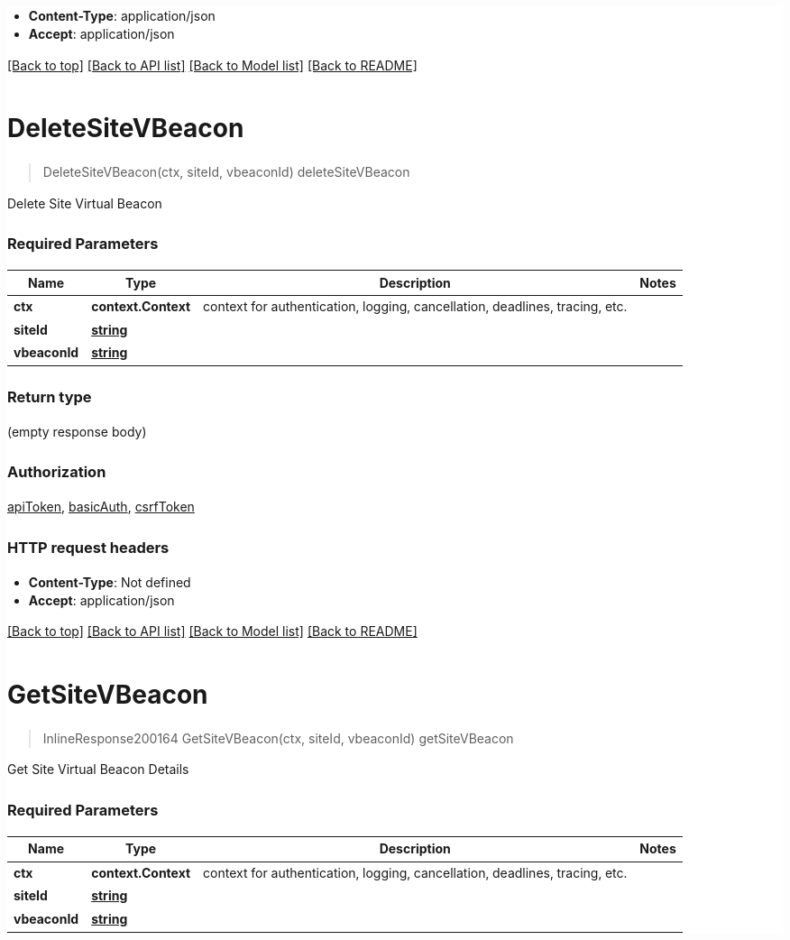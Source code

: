  - **Content-Type**: application/json
 - **Accept**: application/json

[[Back to top]](#) [[Back to API list]](../README.md#documentation-for-api-endpoints) [[Back to Model list]](../README.md#documentation-for-models) [[Back to README]](../README.md)

# **DeleteSiteVBeacon**
> DeleteSiteVBeacon(ctx, siteId, vbeaconId)
deleteSiteVBeacon

Delete Site Virtual Beacon

### Required Parameters

Name | Type | Description  | Notes
------------- | ------------- | ------------- | -------------
 **ctx** | **context.Context** | context for authentication, logging, cancellation, deadlines, tracing, etc.
  **siteId** | [**string**](.md)|  | 
  **vbeaconId** | [**string**](.md)|  | 

### Return type

 (empty response body)

### Authorization

[apiToken](../README.md#apiToken), [basicAuth](../README.md#basicAuth), [csrfToken](../README.md#csrfToken)

### HTTP request headers

 - **Content-Type**: Not defined
 - **Accept**: application/json

[[Back to top]](#) [[Back to API list]](../README.md#documentation-for-api-endpoints) [[Back to Model list]](../README.md#documentation-for-models) [[Back to README]](../README.md)

# **GetSiteVBeacon**
> InlineResponse200164 GetSiteVBeacon(ctx, siteId, vbeaconId)
getSiteVBeacon

Get Site Virtual Beacon Details

### Required Parameters

Name | Type | Description  | Notes
------------- | ------------- | ------------- | -------------
 **ctx** | **context.Context** | context for authentication, logging, cancellation, deadlines, tracing, etc.
  **siteId** | [**string**](.md)|  | 
  **vbeaconId** | [**string**](.md)|  | 
